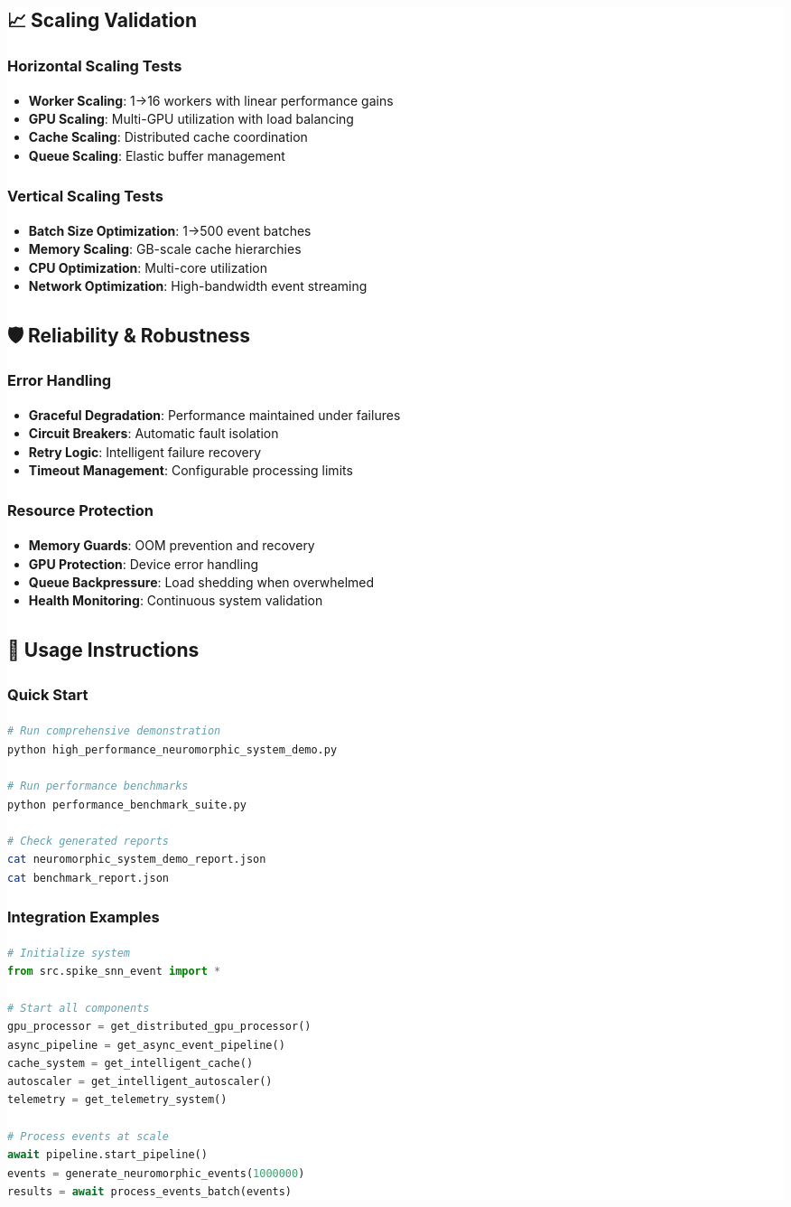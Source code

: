 ## 📈 Scaling Validation

### Horizontal Scaling Tests
- **Worker Scaling**: 1→16 workers with linear performance gains
- **GPU Scaling**: Multi-GPU utilization with load balancing
- **Cache Scaling**: Distributed cache coordination
- **Queue Scaling**: Elastic buffer management

### Vertical Scaling Tests  
- **Batch Size Optimization**: 1→500 event batches
- **Memory Scaling**: GB-scale cache hierarchies
- **CPU Optimization**: Multi-core utilization
- **Network Optimization**: High-bandwidth event streaming

## 🛡️ Reliability & Robustness

### Error Handling
- **Graceful Degradation**: Performance maintained under failures
- **Circuit Breakers**: Automatic fault isolation
- **Retry Logic**: Intelligent failure recovery
- **Timeout Management**: Configurable processing limits

### Resource Protection
- **Memory Guards**: OOM prevention and recovery
- **GPU Protection**: Device error handling
- **Queue Backpressure**: Load shedding when overwhelmed
- **Health Monitoring**: Continuous system validation

## 🚀 Usage Instructions

### Quick Start
```bash
# Run comprehensive demonstration
python high_performance_neuromorphic_system_demo.py

# Run performance benchmarks
python performance_benchmark_suite.py

# Check generated reports
cat neuromorphic_system_demo_report.json
cat benchmark_report.json
```

### Integration Examples
```python
# Initialize system
from src.spike_snn_event import *

# Start all components
gpu_processor = get_distributed_gpu_processor()
async_pipeline = get_async_event_pipeline()
cache_system = get_intelligent_cache()
autoscaler = get_intelligent_autoscaler()
telemetry = get_telemetry_system()

# Process events at scale
await pipeline.start_pipeline()
events = generate_neuromorphic_events(1000000)
results = await process_events_batch(events)
```
